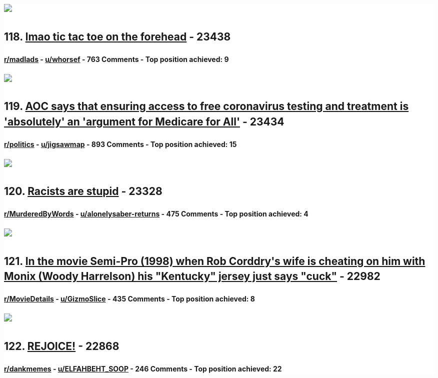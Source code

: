 <a href="https://i.redd.it/77qehmes4nk41.jpg"><img src="https://a.thumbs.redditmedia.com/tbI38cRw3hWT4WYz3gzhXF8HLs3X_z6ajL2UiaH8Of8.jpg"></img></a>

## 118. [lmao tic tac toe on the forehead](http://reddit.com/r/madlads/comments/fdama2/lmao_tic_tac_toe_on_the_forehead/) - 23438
#### [r/madlads](http://reddit.com/r/madlads) - [u/whorsef](http://reddit.com/u/whorsef) - 763 Comments - Top position achieved: 9

<a href="https://i.redd.it/ojl73m1tkmk41.jpg"><img src="https://b.thumbs.redditmedia.com/i4-Ui0_2O409SsgUPkiTDcAP7yzuceY4KBk8R4Y6UWA.jpg"></img></a>

## 119. [AOC says that ensuring access to free coronavirus testing and treatment is 'absolutely' an 'argument for Medicare for All'](http://reddit.com/r/politics/comments/fdffm3/aoc_says_that_ensuring_access_to_free_coronavirus/) - 23434
#### [r/politics](http://reddit.com/r/politics) - [u/jigsawmap](http://reddit.com/u/jigsawmap) - 893 Comments - Top position achieved: 15

<a href="https://www.businessinsider.com/aoc-access-free-coronavirus-testing-argument-favor-medicare-for-all-2020-3"><img src="https://b.thumbs.redditmedia.com/7Ol1vWdY3JH0UlxX_FGOx20DugOqOhgUN1NMXJ29pjU.jpg"></img></a>

## 120. [Racists are stupid](http://reddit.com/r/MurderedByWords/comments/fd6mwx/racists_are_stupid/) - 23328
#### [r/MurderedByWords](http://reddit.com/r/MurderedByWords) - [u/alonelysaber-returns](http://reddit.com/u/alonelysaber-returns) - 475 Comments - Top position achieved: 4

<a href="https://i.redd.it/5bq0dbggokk41.png"><img src="https://b.thumbs.redditmedia.com/JlJef1pw4NvyN-z9vBjii5Ld-2GkEAXVCCDSOAugVQk.jpg"></img></a>

## 121. [In the movie Semi-Pro (1998) when Rob Corddry's wife is cheating on him with Monix (Woody Harrelson) his "Kentucky" jersey just says "cuck"](http://reddit.com/r/MovieDetails/comments/fdehmh/in_the_movie_semipro_1998_when_rob_corddrys_wife/) - 22982
#### [r/MovieDetails](http://reddit.com/r/MovieDetails) - [u/GizmoSlice](http://reddit.com/u/GizmoSlice) - 435 Comments - Top position achieved: 8

<a href="https://i.redd.it/smqmt3p1bok41.png"><img src="https://b.thumbs.redditmedia.com/xiBvOlfyn5STZfGSjxK3Z7Qe7Cc1r-gM37aI1yKu2IA.jpg"></img></a>

## 122. [REJOICE!](http://reddit.com/r/dankmemes/comments/fdl0yf/rejoice/) - 22868
#### [r/dankmemes](http://reddit.com/r/dankmemes) - [u/ELFAHBEHT_SOOP](http://reddit.com/u/ELFAHBEHT_SOOP) - 246 Comments - Top position achieved: 22
